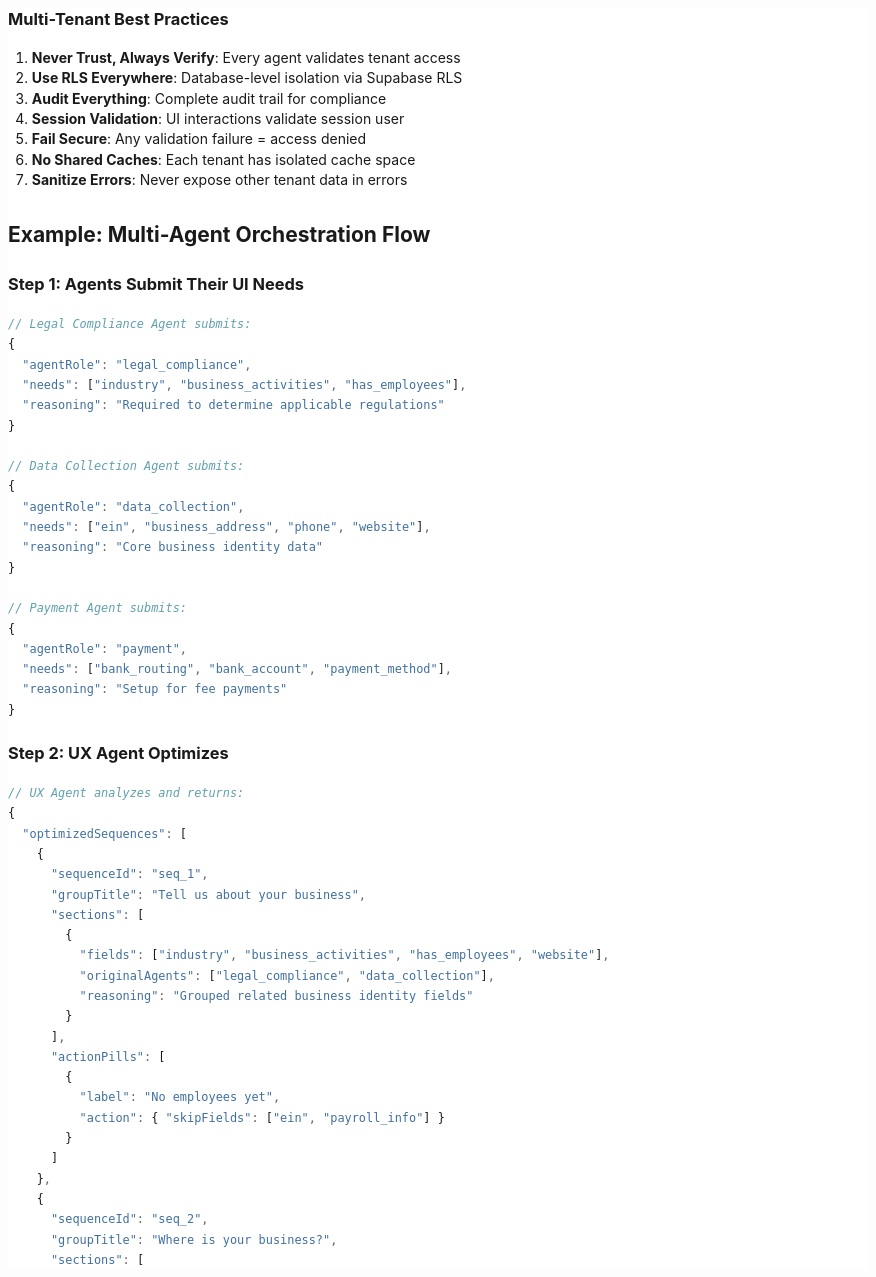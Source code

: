### Multi-Tenant Best Practices

1. **Never Trust, Always Verify**: Every agent validates tenant access
2. **Use RLS Everywhere**: Database-level isolation via Supabase RLS
3. **Audit Everything**: Complete audit trail for compliance
4. **Session Validation**: UI interactions validate session user
5. **Fail Secure**: Any validation failure = access denied
6. **No Shared Caches**: Each tenant has isolated cache space
7. **Sanitize Errors**: Never expose other tenant data in errors

## Example: Multi-Agent Orchestration Flow

### Step 1: Agents Submit Their UI Needs

```javascript
// Legal Compliance Agent submits:
{
  "agentRole": "legal_compliance",
  "needs": ["industry", "business_activities", "has_employees"],
  "reasoning": "Required to determine applicable regulations"
}

// Data Collection Agent submits:
{
  "agentRole": "data_collection", 
  "needs": ["ein", "business_address", "phone", "website"],
  "reasoning": "Core business identity data"
}

// Payment Agent submits:
{
  "agentRole": "payment",
  "needs": ["bank_routing", "bank_account", "payment_method"],
  "reasoning": "Setup for fee payments"
}
```

### Step 2: UX Agent Optimizes

```javascript
// UX Agent analyzes and returns:
{
  "optimizedSequences": [
    {
      "sequenceId": "seq_1",
      "groupTitle": "Tell us about your business",
      "sections": [
        {
          "fields": ["industry", "business_activities", "has_employees", "website"],
          "originalAgents": ["legal_compliance", "data_collection"],
          "reasoning": "Grouped related business identity fields"
        }
      ],
      "actionPills": [
        {
          "label": "No employees yet",
          "action": { "skipFields": ["ein", "payroll_info"] }
        }
      ]
    },
    {
      "sequenceId": "seq_2", 
      "groupTitle": "Where is your business?",
      "sections": [
```
